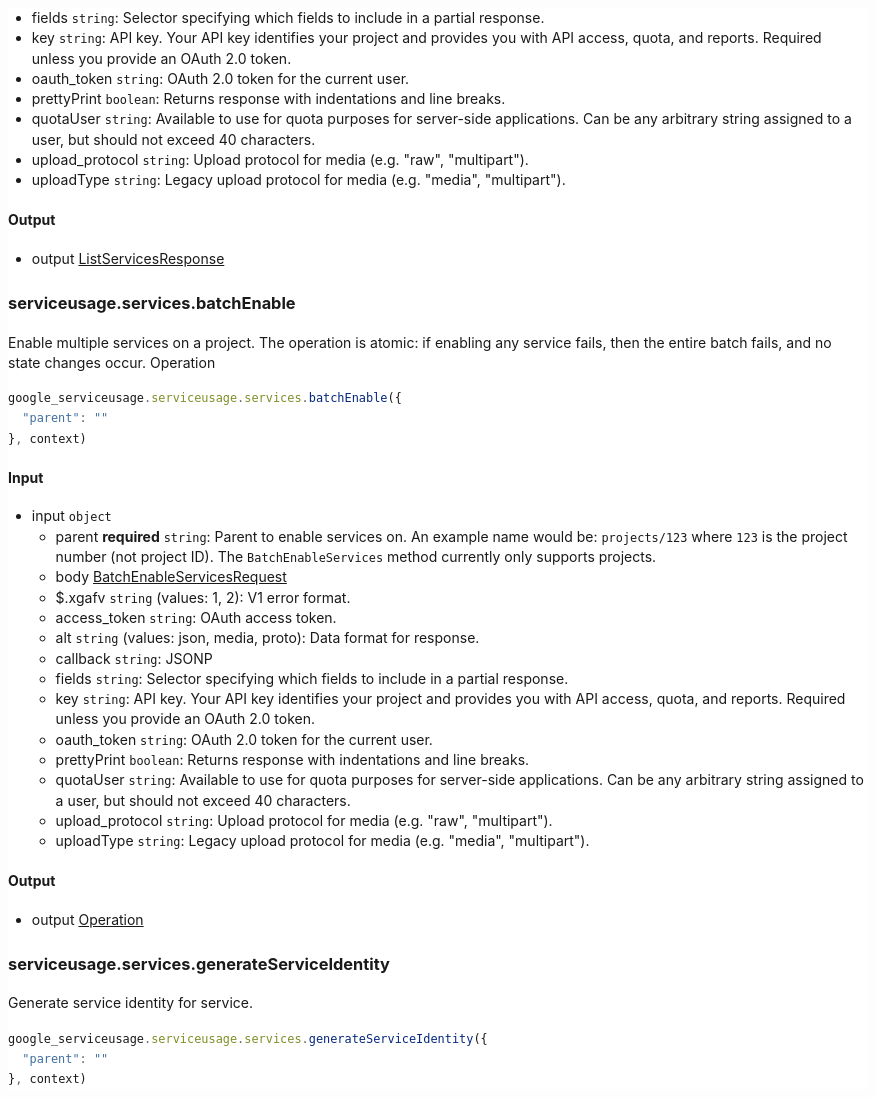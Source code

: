   * fields `string`: Selector specifying which fields to include in a partial response.
  * key `string`: API key. Your API key identifies your project and provides you with API access, quota, and reports. Required unless you provide an OAuth 2.0 token.
  * oauth_token `string`: OAuth 2.0 token for the current user.
  * prettyPrint `boolean`: Returns response with indentations and line breaks.
  * quotaUser `string`: Available to use for quota purposes for server-side applications. Can be any arbitrary string assigned to a user, but should not exceed 40 characters.
  * upload_protocol `string`: Upload protocol for media (e.g. "raw", "multipart").
  * uploadType `string`: Legacy upload protocol for media (e.g. "media", "multipart").

#### Output
* output [ListServicesResponse](#listservicesresponse)

### serviceusage.services.batchEnable
Enable multiple services on a project. The operation is atomic: if enabling any service fails, then the entire batch fails, and no state changes occur. Operation


```js
google_serviceusage.serviceusage.services.batchEnable({
  "parent": ""
}, context)
```

#### Input
* input `object`
  * parent **required** `string`: Parent to enable services on. An example name would be: `projects/123` where `123` is the project number (not project ID). The `BatchEnableServices` method currently only supports projects.
  * body [BatchEnableServicesRequest](#batchenableservicesrequest)
  * $.xgafv `string` (values: 1, 2): V1 error format.
  * access_token `string`: OAuth access token.
  * alt `string` (values: json, media, proto): Data format for response.
  * callback `string`: JSONP
  * fields `string`: Selector specifying which fields to include in a partial response.
  * key `string`: API key. Your API key identifies your project and provides you with API access, quota, and reports. Required unless you provide an OAuth 2.0 token.
  * oauth_token `string`: OAuth 2.0 token for the current user.
  * prettyPrint `boolean`: Returns response with indentations and line breaks.
  * quotaUser `string`: Available to use for quota purposes for server-side applications. Can be any arbitrary string assigned to a user, but should not exceed 40 characters.
  * upload_protocol `string`: Upload protocol for media (e.g. "raw", "multipart").
  * uploadType `string`: Legacy upload protocol for media (e.g. "media", "multipart").

#### Output
* output [Operation](#operation)

### serviceusage.services.generateServiceIdentity
Generate service identity for service.


```js
google_serviceusage.serviceusage.services.generateServiceIdentity({
  "parent": ""
}, context)
```
